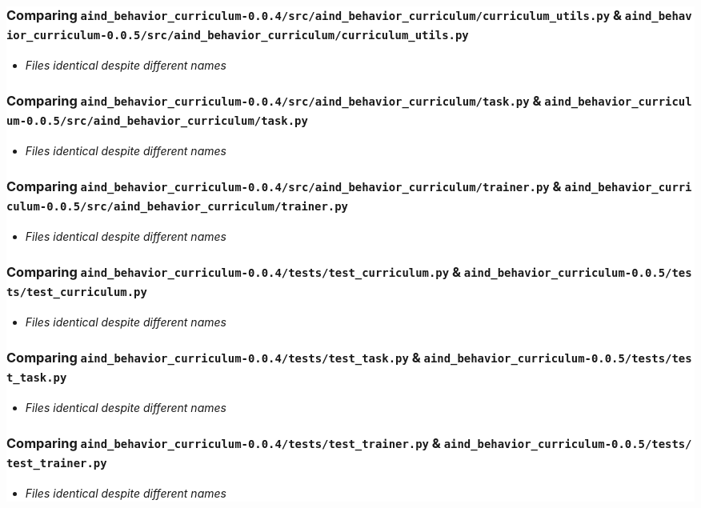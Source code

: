 ### Comparing `aind_behavior_curriculum-0.0.4/src/aind_behavior_curriculum/curriculum_utils.py` & `aind_behavior_curriculum-0.0.5/src/aind_behavior_curriculum/curriculum_utils.py`

 * *Files identical despite different names*

### Comparing `aind_behavior_curriculum-0.0.4/src/aind_behavior_curriculum/task.py` & `aind_behavior_curriculum-0.0.5/src/aind_behavior_curriculum/task.py`

 * *Files identical despite different names*

### Comparing `aind_behavior_curriculum-0.0.4/src/aind_behavior_curriculum/trainer.py` & `aind_behavior_curriculum-0.0.5/src/aind_behavior_curriculum/trainer.py`

 * *Files identical despite different names*

### Comparing `aind_behavior_curriculum-0.0.4/tests/test_curriculum.py` & `aind_behavior_curriculum-0.0.5/tests/test_curriculum.py`

 * *Files identical despite different names*

### Comparing `aind_behavior_curriculum-0.0.4/tests/test_task.py` & `aind_behavior_curriculum-0.0.5/tests/test_task.py`

 * *Files identical despite different names*

### Comparing `aind_behavior_curriculum-0.0.4/tests/test_trainer.py` & `aind_behavior_curriculum-0.0.5/tests/test_trainer.py`

 * *Files identical despite different names*

